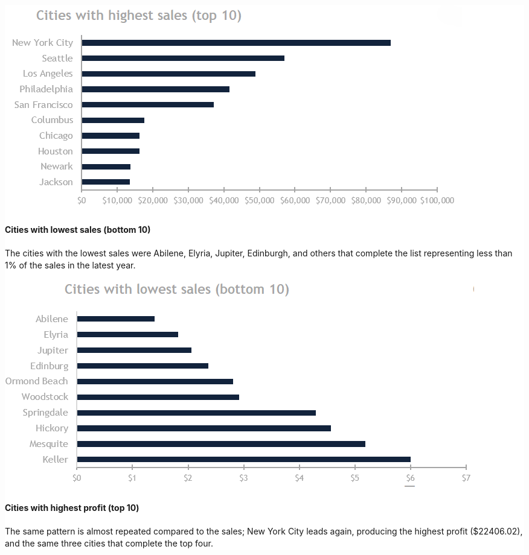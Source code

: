 
![cities-with-highest-sales](./cities-with-highest-sales.PNG)


#### Cities with lowest sales (bottom 10)



The cities with the lowest sales were Abilene, Elyria, Jupiter, Edinburgh, and others that complete the list representing less than 1% of the sales in the latest year.

![cities-with-lowest-sales](./cities-with-lowest-sales.PNG)

#### Cities with highest profit (top 10)

The same pattern is almost repeated compared to the sales; New York City leads again, producing the highest profit ($22406.02), and the same three cities that complete the top four.


